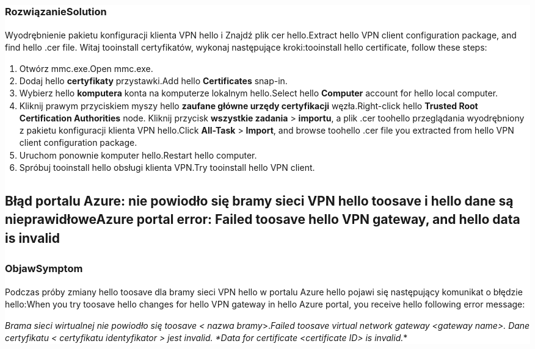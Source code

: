 ### <a name="solution"></a><span data-ttu-id="da743-165">Rozwiązanie</span><span class="sxs-lookup"><span data-stu-id="da743-165">Solution</span></span>

<span data-ttu-id="da743-166">Wyodrębnienie pakietu konfiguracji klienta VPN hello i Znajdź plik cer hello.</span><span class="sxs-lookup"><span data-stu-id="da743-166">Extract hello VPN client configuration package, and find hello .cer file.</span></span> <span data-ttu-id="da743-167">Witaj tooinstall certyfikatów, wykonaj następujące kroki:</span><span class="sxs-lookup"><span data-stu-id="da743-167">tooinstall hello certificate, follow these steps:</span></span>

1. <span data-ttu-id="da743-168">Otwórz mmc.exe.</span><span class="sxs-lookup"><span data-stu-id="da743-168">Open mmc.exe.</span></span>
2. <span data-ttu-id="da743-169">Dodaj hello **certyfikaty** przystawki.</span><span class="sxs-lookup"><span data-stu-id="da743-169">Add hello **Certificates** snap-in.</span></span>
3. <span data-ttu-id="da743-170">Wybierz hello **komputera** konta na komputerze lokalnym hello.</span><span class="sxs-lookup"><span data-stu-id="da743-170">Select hello **Computer** account for hello local computer.</span></span>
4. <span data-ttu-id="da743-171">Kliknij prawym przyciskiem myszy hello **zaufane główne urzędy certyfikacji** węzła.</span><span class="sxs-lookup"><span data-stu-id="da743-171">Right-click hello **Trusted Root Certification Authorities** node.</span></span> <span data-ttu-id="da743-172">Kliknij przycisk **wszystkie zadania** > **importu**, a plik .cer toohello przeglądania wyodrębniony z pakietu konfiguracji klienta VPN hello.</span><span class="sxs-lookup"><span data-stu-id="da743-172">Click **All-Task** > **Import**, and browse toohello .cer file you extracted from hello VPN client configuration package.</span></span>
5. <span data-ttu-id="da743-173">Uruchom ponownie komputer hello.</span><span class="sxs-lookup"><span data-stu-id="da743-173">Restart hello computer.</span></span> 
6. <span data-ttu-id="da743-174">Spróbuj tooinstall hello obsługi klienta VPN.</span><span class="sxs-lookup"><span data-stu-id="da743-174">Try tooinstall hello VPN client.</span></span>

## <a name="azure-portal-error-failed-toosave-hello-vpn-gateway-and-hello-data-is-invalid"></a><span data-ttu-id="da743-175">Błąd portalu Azure: nie powiodło się bramy sieci VPN hello toosave i hello dane są nieprawidłowe</span><span class="sxs-lookup"><span data-stu-id="da743-175">Azure portal error: Failed toosave hello VPN gateway, and hello data is invalid</span></span>

### <a name="symptom"></a><span data-ttu-id="da743-176">Objaw</span><span class="sxs-lookup"><span data-stu-id="da743-176">Symptom</span></span>

<span data-ttu-id="da743-177">Podczas próby zmiany hello toosave dla bramy sieci VPN hello w portalu Azure hello pojawi się następujący komunikat o błędzie hello:</span><span class="sxs-lookup"><span data-stu-id="da743-177">When you try toosave hello changes for hello VPN gateway in hello Azure portal, you receive hello following error message:</span></span>

<span data-ttu-id="da743-178">**Brama sieci wirtualnej nie powiodło się toosave &lt;* nazwa bramy*&gt;.</span><span class="sxs-lookup"><span data-stu-id="da743-178">**Failed toosave virtual network gateway &lt;*gateway name*&gt;.</span></span> <span data-ttu-id="da743-179">Dane certyfikatu &lt; *certyfikatu identyfikator* &gt; jest invalid.* *</span><span class="sxs-lookup"><span data-stu-id="da743-179">Data for certificate &lt;*certificate ID*&gt; is invalid.**</span></span>

